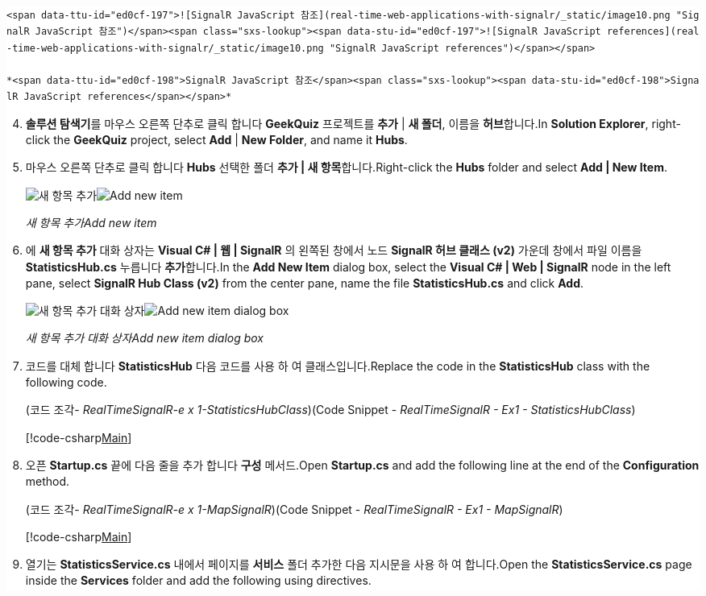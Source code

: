     <span data-ttu-id="ed0cf-197">![SignalR JavaScript 참조](real-time-web-applications-with-signalr/_static/image10.png "SignalR JavaScript 참조")</span><span class="sxs-lookup"><span data-stu-id="ed0cf-197">![SignalR JavaScript references](real-time-web-applications-with-signalr/_static/image10.png "SignalR JavaScript references")</span></span>

    *<span data-ttu-id="ed0cf-198">SignalR JavaScript 참조</span><span class="sxs-lookup"><span data-stu-id="ed0cf-198">SignalR JavaScript references</span></span>*
4. <span data-ttu-id="ed0cf-199">**솔루션 탐색기**를 마우스 오른쪽 단추로 클릭 합니다 **GeekQuiz** 프로젝트를 **추가** | **새 폴더**, 이름을 **허브**합니다.</span><span class="sxs-lookup"><span data-stu-id="ed0cf-199">In **Solution Explorer**, right-click the **GeekQuiz** project, select **Add** | **New Folder**, and name it **Hubs**.</span></span>
5. <span data-ttu-id="ed0cf-200">마우스 오른쪽 단추로 클릭 합니다 **Hubs** 선택한 폴더 **추가 | 새 항목**합니다.</span><span class="sxs-lookup"><span data-stu-id="ed0cf-200">Right-click the **Hubs** folder and select **Add | New Item**.</span></span>

    <span data-ttu-id="ed0cf-201">![새 항목 추가](real-time-web-applications-with-signalr/_static/image11.png "새 항목 추가")</span><span class="sxs-lookup"><span data-stu-id="ed0cf-201">![Add new item](real-time-web-applications-with-signalr/_static/image11.png "Add new item")</span></span>

    *<span data-ttu-id="ed0cf-202">새 항목 추가</span><span class="sxs-lookup"><span data-stu-id="ed0cf-202">Add new item</span></span>*
6. <span data-ttu-id="ed0cf-203">에 **새 항목 추가** 대화 상자는 **Visual C# | 웹 | SignalR** 의 왼쪽된 창에서 노드 **SignalR 허브 클래스 (v2)** 가운데 창에서 파일 이름을 **StatisticsHub.cs** 누릅니다 **추가**합니다.</span><span class="sxs-lookup"><span data-stu-id="ed0cf-203">In the **Add New Item** dialog box, select the **Visual C# | Web | SignalR** node in the left pane, select **SignalR Hub Class (v2)** from the center pane, name the file **StatisticsHub.cs** and click **Add**.</span></span>

    <span data-ttu-id="ed0cf-204">![새 항목 추가 대화 상자](real-time-web-applications-with-signalr/_static/image12.png "새 항목 추가 대화 상자")</span><span class="sxs-lookup"><span data-stu-id="ed0cf-204">![Add new item dialog box](real-time-web-applications-with-signalr/_static/image12.png "Add new item dialog box")</span></span>

    *<span data-ttu-id="ed0cf-205">새 항목 추가 대화 상자</span><span class="sxs-lookup"><span data-stu-id="ed0cf-205">Add new item dialog box</span></span>*
7. <span data-ttu-id="ed0cf-206">코드를 대체 합니다 **StatisticsHub** 다음 코드를 사용 하 여 클래스입니다.</span><span class="sxs-lookup"><span data-stu-id="ed0cf-206">Replace the code in the **StatisticsHub** class with the following code.</span></span>

    <span data-ttu-id="ed0cf-207">(코드 조각- *RealTimeSignalR-e x 1-StatisticsHubClass*)</span><span class="sxs-lookup"><span data-stu-id="ed0cf-207">(Code Snippet - *RealTimeSignalR - Ex1 - StatisticsHubClass*)</span></span>

    [!code-csharp[Main](real-time-web-applications-with-signalr/samples/sample3.cs)]
8. <span data-ttu-id="ed0cf-208">오픈 **Startup.cs** 끝에 다음 줄을 추가 합니다 **구성** 메서드.</span><span class="sxs-lookup"><span data-stu-id="ed0cf-208">Open **Startup.cs** and add the following line at the end of the **Configuration** method.</span></span>

    <span data-ttu-id="ed0cf-209">(코드 조각- *RealTimeSignalR-e x 1-MapSignalR*)</span><span class="sxs-lookup"><span data-stu-id="ed0cf-209">(Code Snippet - *RealTimeSignalR - Ex1 - MapSignalR*)</span></span>

    [!code-csharp[Main](real-time-web-applications-with-signalr/samples/sample4.cs)]
9. <span data-ttu-id="ed0cf-210">열기는 **StatisticsService.cs** 내에서 페이지를 **서비스** 폴더 추가한 다음 지시문을 사용 하 여 합니다.</span><span class="sxs-lookup"><span data-stu-id="ed0cf-210">Open the **StatisticsService.cs** page inside the **Services** folder and add the following using directives.</span></span>
